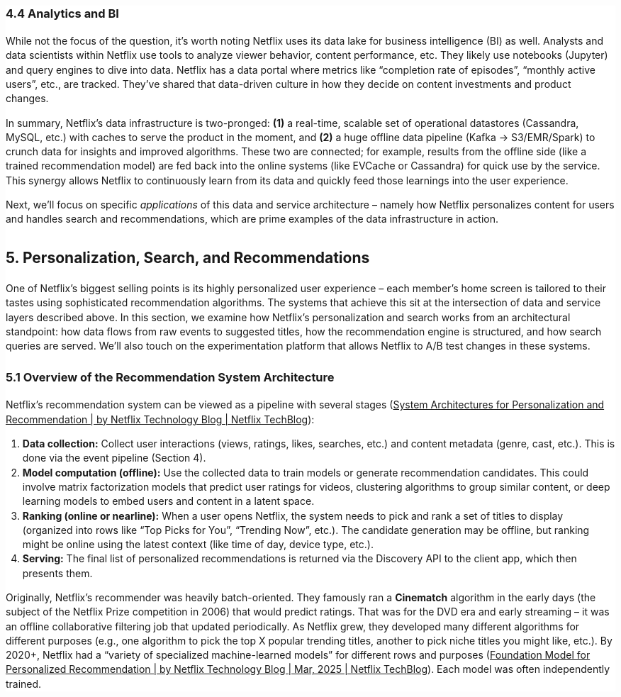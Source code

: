 ### 4.4 Analytics and BI

While not the focus of the question, it’s worth noting Netflix uses its data lake for business intelligence (BI) as well. Analysts and data scientists within Netflix use tools to analyze viewer behavior, content performance, etc. They likely use notebooks (Jupyter) and query engines to dive into data. Netflix has a data portal where metrics like “completion rate of episodes”, “monthly active users”, etc., are tracked. They’ve shared that data-driven culture in how they decide on content investments and product changes.

In summary, Netflix’s data infrastructure is two-pronged: **(1)** a real-time, scalable set of operational datastores (Cassandra, MySQL, etc.) with caches to serve the product in the moment, and **(2)** a huge offline data pipeline (Kafka -> S3/EMR/Spark) to crunch data for insights and improved algorithms. These two are connected; for example, results from the offline side (like a trained recommendation model) are fed back into the online systems (like EVCache or Cassandra) for quick use by the service. This synergy allows Netflix to continuously learn from its data and quickly feed those learnings into the user experience.

Next, we’ll focus on specific _applications_ of this data and service architecture – namely how Netflix personalizes content for users and handles search and recommendations, which are prime examples of the data infrastructure in action.

## 5. Personalization, Search, and Recommendations

One of Netflix’s biggest selling points is its highly personalized user experience – each member’s home screen is tailored to their tastes using sophisticated recommendation algorithms. The systems that achieve this sit at the intersection of data and service layers described above. In this section, we examine how Netflix’s personalization and search works from an architectural standpoint: how data flows from raw events to suggested titles, how the recommendation engine is structured, and how search queries are served. We’ll also touch on the experimentation platform that allows Netflix to A/B test changes in these systems.

### 5.1 Overview of the Recommendation System Architecture

Netflix’s recommendation system can be viewed as a pipeline with several stages ([System Architectures for Personalization and Recommendation | by Netflix Technology Blog | Netflix TechBlog](http://techblog.netflix.com/2013/03/system-architectures-for.html#:~:text=is%20another%20form%20of%20computation,this%20architecture%20as%20well%20as)):

1. **Data collection:** Collect user interactions (views, ratings, likes, searches, etc.) and content metadata (genre, cast, etc.). This is done via the event pipeline (Section 4).
2. **Model computation (offline):** Use the collected data to train models or generate recommendation candidates. This could involve matrix factorization models that predict user ratings for videos, clustering algorithms to group similar content, or deep learning models to embed users and content in a latent space.
3. **Ranking (online or nearline):** When a user opens Netflix, the system needs to pick and rank a set of titles to display (organized into rows like “Top Picks for You”, “Trending Now”, etc.). The candidate generation may be offline, but ranking might be online using the latest context (like time of day, device type, etc.).
4. **Serving:** The final list of personalized recommendations is returned via the Discovery API to the client app, which then presents them.

Originally, Netflix’s recommender was heavily batch-oriented. They famously ran a **Cinematch** algorithm in the early days (the subject of the Netflix Prize competition in 2006) that would predict ratings. That was for the DVD era and early streaming – it was an offline collaborative filtering job that updated periodically. As Netflix grew, they developed many different algorithms for different purposes (e.g., one algorithm to pick the top X popular trending titles, another to pick niche titles you might like, etc.). By 2020+, Netflix had a “variety of specialized machine-learned models” for different rows and purposes ([Foundation Model for Personalized Recommendation | by Netflix Technology Blog | Mar, 2025 | Netflix TechBlog](https://netflixtechblog.com/foundation-model-for-personalized-recommendation-1a0bd8e02d39#:~:text=Motivation)). Each model was often independently trained.
